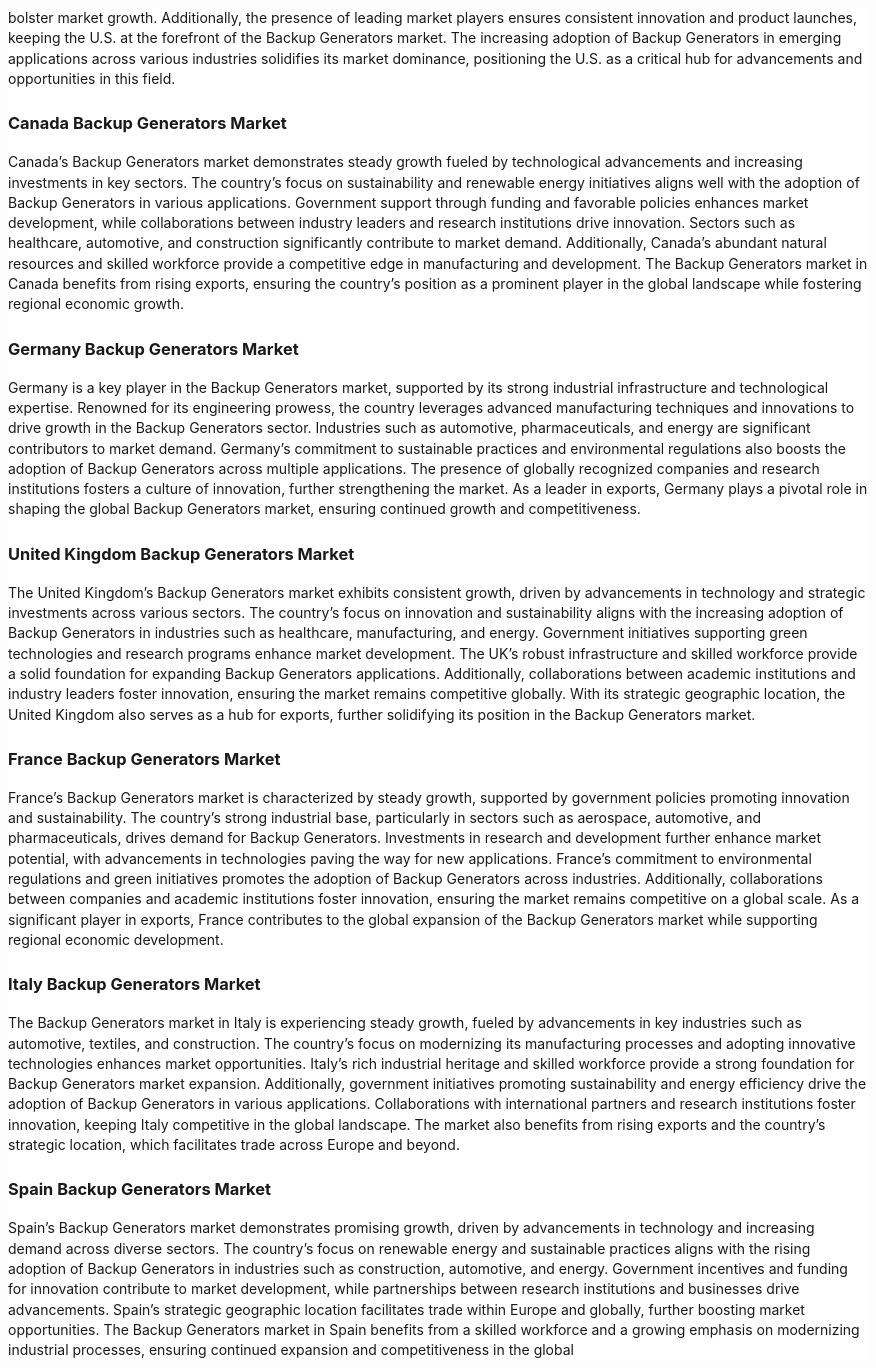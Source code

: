 bolster market growth. Additionally, the presence of leading market players ensures consistent innovation and product launches, keeping the U.S. at the forefront of the Backup Generators market. The increasing adoption of Backup Generators in emerging applications across various industries solidifies its market dominance, positioning the U.S. as a critical hub for advancements and opportunities in this field.</p><h3>Canada Backup Generators Market</h3><p>Canada&rsquo;s Backup Generators market demonstrates steady growth fueled by technological advancements and increasing investments in key sectors. The country&rsquo;s focus on sustainability and renewable energy initiatives aligns well with the adoption of Backup Generators in various applications. Government support through funding and favorable policies enhances market development, while collaborations between industry leaders and research institutions drive innovation. Sectors such as healthcare, automotive, and construction significantly contribute to market demand. Additionally, Canada&rsquo;s abundant natural resources and skilled workforce provide a competitive edge in manufacturing and development. The Backup Generators market in Canada benefits from rising exports, ensuring the country&rsquo;s position as a prominent player in the global landscape while fostering regional economic growth.</p><h3>Germany Backup Generators Market</h3><p>Germany is a key player in the Backup Generators market, supported by its strong industrial infrastructure and technological expertise. Renowned for its engineering prowess, the country leverages advanced manufacturing techniques and innovations to drive growth in the Backup Generators sector. Industries such as automotive, pharmaceuticals, and energy are significant contributors to market demand. Germany&rsquo;s commitment to sustainable practices and environmental regulations also boosts the adoption of Backup Generators across multiple applications. The presence of globally recognized companies and research institutions fosters a culture of innovation, further strengthening the market. As a leader in exports, Germany plays a pivotal role in shaping the global Backup Generators market, ensuring continued growth and competitiveness.</p><h3>United Kingdom Backup Generators Market</h3><p>The United Kingdom&rsquo;s Backup Generators market exhibits consistent growth, driven by advancements in technology and strategic investments across various sectors. The country&rsquo;s focus on innovation and sustainability aligns with the increasing adoption of Backup Generators in industries such as healthcare, manufacturing, and energy. Government initiatives supporting green technologies and research programs enhance market development. The UK&rsquo;s robust infrastructure and skilled workforce provide a solid foundation for expanding Backup Generators applications. Additionally, collaborations between academic institutions and industry leaders foster innovation, ensuring the market remains competitive globally. With its strategic geographic location, the United Kingdom also serves as a hub for exports, further solidifying its position in the Backup Generators market.</p><h3>France Backup Generators Market</h3><p>France&rsquo;s Backup Generators market is characterized by steady growth, supported by government policies promoting innovation and sustainability. The country&rsquo;s strong industrial base, particularly in sectors such as aerospace, automotive, and pharmaceuticals, drives demand for Backup Generators. Investments in research and development further enhance market potential, with advancements in technologies paving the way for new applications. France&rsquo;s commitment to environmental regulations and green initiatives promotes the adoption of Backup Generators across industries. Additionally, collaborations between companies and academic institutions foster innovation, ensuring the market remains competitive on a global scale. As a significant player in exports, France contributes to the global expansion of the Backup Generators market while supporting regional economic development.</p><h3>Italy Backup Generators Market</h3><p>The Backup Generators market in Italy is experiencing steady growth, fueled by advancements in key industries such as automotive, textiles, and construction. The country&rsquo;s focus on modernizing its manufacturing processes and adopting innovative technologies enhances market opportunities. Italy&rsquo;s rich industrial heritage and skilled workforce provide a strong foundation for Backup Generators market expansion. Additionally, government initiatives promoting sustainability and energy efficiency drive the adoption of Backup Generators in various applications. Collaborations with international partners and research institutions foster innovation, keeping Italy competitive in the global landscape. The market also benefits from rising exports and the country&rsquo;s strategic location, which facilitates trade across Europe and beyond.</p><h3>Spain Backup Generators Market</h3><p>Spain&rsquo;s Backup Generators market demonstrates promising growth, driven by advancements in technology and increasing demand across diverse sectors. The country&rsquo;s focus on renewable energy and sustainable practices aligns with the rising adoption of Backup Generators in industries such as construction, automotive, and energy. Government incentives and funding for innovation contribute to market development, while partnerships between research institutions and businesses drive advancements. Spain&rsquo;s strategic geographic location facilitates trade within Europe and globally, further boosting market opportunities. The Backup Generators market in Spain benefits from a skilled workforce and a growing emphasis on modernizing industrial processes, ensuring continued expansion and competitiveness in the global